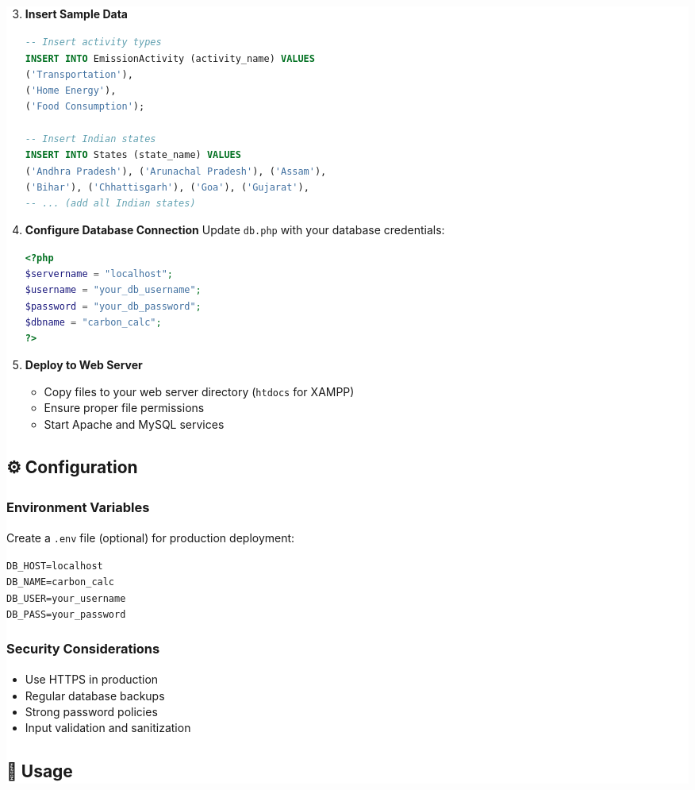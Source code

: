 3. **Insert Sample Data**

   ```sql
   -- Insert activity types
   INSERT INTO EmissionActivity (activity_name) VALUES
   ('Transportation'),
   ('Home Energy'),
   ('Food Consumption');

   -- Insert Indian states
   INSERT INTO States (state_name) VALUES
   ('Andhra Pradesh'), ('Arunachal Pradesh'), ('Assam'),
   ('Bihar'), ('Chhattisgarh'), ('Goa'), ('Gujarat'),
   -- ... (add all Indian states)
   ```

4. **Configure Database Connection**
   Update `db.php` with your database credentials:

   ```php
   <?php
   $servername = "localhost";
   $username = "your_db_username";
   $password = "your_db_password";
   $dbname = "carbon_calc";
   ?>
   ```

5. **Deploy to Web Server**
   - Copy files to your web server directory (`htdocs` for XAMPP)
   - Ensure proper file permissions
   - Start Apache and MySQL services

## ⚙️ Configuration

### Environment Variables

Create a `.env` file (optional) for production deployment:

```env
DB_HOST=localhost
DB_NAME=carbon_calc
DB_USER=your_username
DB_PASS=your_password
```

### Security Considerations

- Use HTTPS in production
- Regular database backups
- Strong password policies
- Input validation and sanitization

## 📖 Usage
